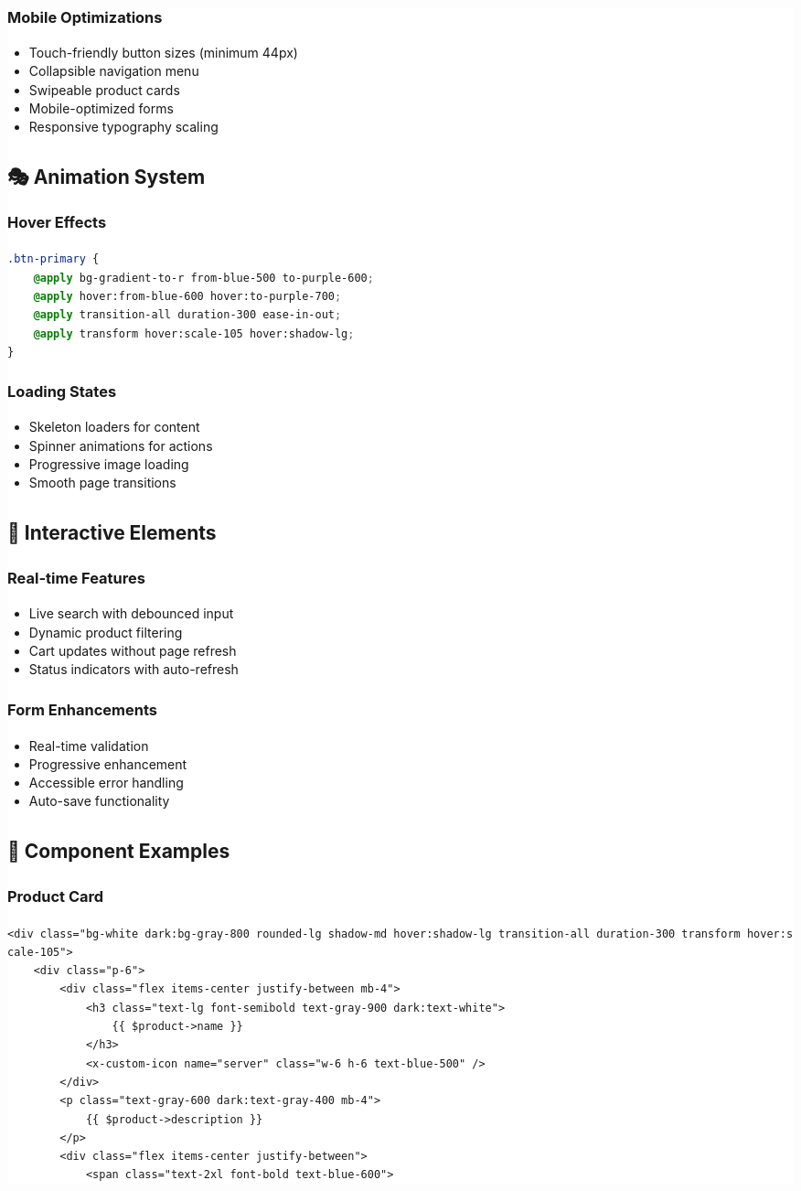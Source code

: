 ### Mobile Optimizations

- Touch-friendly button sizes (minimum 44px)
- Collapsible navigation menu
- Swipeable product cards
- Mobile-optimized forms
- Responsive typography scaling

## 🎭 Animation System

### Hover Effects

```css
.btn-primary {
    @apply bg-gradient-to-r from-blue-500 to-purple-600;
    @apply hover:from-blue-600 hover:to-purple-700;
    @apply transition-all duration-300 ease-in-out;
    @apply transform hover:scale-105 hover:shadow-lg;
}
```

### Loading States

- Skeleton loaders for content
- Spinner animations for actions
- Progressive image loading
- Smooth page transitions

## 🔄 Interactive Elements

### Real-time Features

- Live search with debounced input
- Dynamic product filtering
- Cart updates without page refresh
- Status indicators with auto-refresh

### Form Enhancements

- Real-time validation
- Progressive enhancement
- Accessible error handling
- Auto-save functionality

## 🧩 Component Examples

### Product Card

```blade
<div class="bg-white dark:bg-gray-800 rounded-lg shadow-md hover:shadow-lg transition-all duration-300 transform hover:scale-105">
    <div class="p-6">
        <div class="flex items-center justify-between mb-4">
            <h3 class="text-lg font-semibold text-gray-900 dark:text-white">
                {{ $product->name }}
            </h3>
            <x-custom-icon name="server" class="w-6 h-6 text-blue-500" />
        </div>
        <p class="text-gray-600 dark:text-gray-400 mb-4">
            {{ $product->description }}
        </p>
        <div class="flex items-center justify-between">
            <span class="text-2xl font-bold text-blue-600">
```
